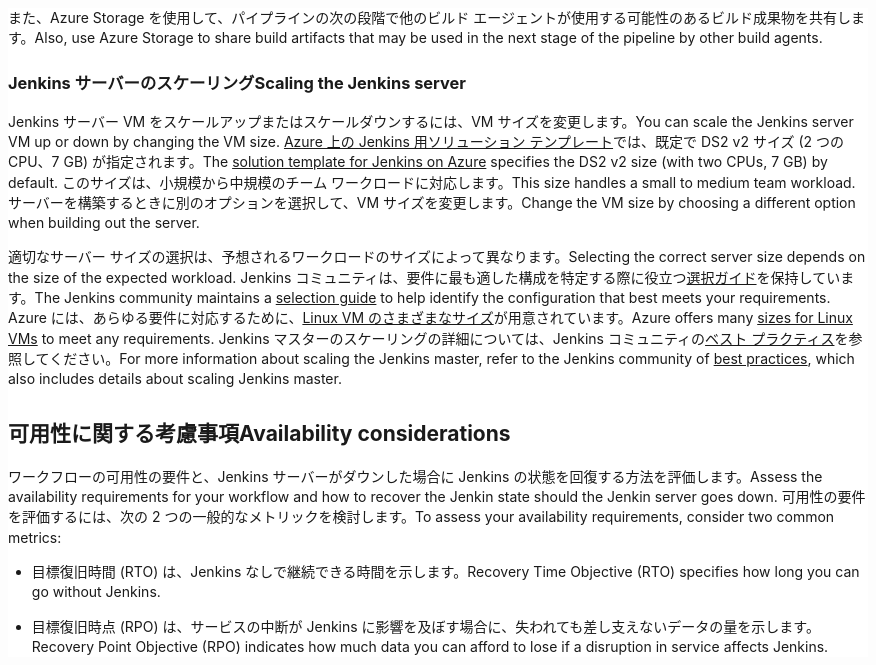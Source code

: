 <span data-ttu-id="d4f7b-194">また、Azure Storage を使用して、パイプラインの次の段階で他のビルド エージェントが使用する可能性のあるビルド成果物を共有します。</span><span class="sxs-lookup"><span data-stu-id="d4f7b-194">Also, use Azure Storage to share build artifacts that may be used in the next stage of the pipeline by other build agents.</span></span>

### <a name="scaling-the-jenkins-server"></a><span data-ttu-id="d4f7b-195">Jenkins サーバーのスケーリング</span><span class="sxs-lookup"><span data-stu-id="d4f7b-195">Scaling the Jenkins server</span></span> 

<span data-ttu-id="d4f7b-196">Jenkins サーバー VM をスケールアップまたはスケールダウンするには、VM サイズを変更します。</span><span class="sxs-lookup"><span data-stu-id="d4f7b-196">You can scale the Jenkins server VM up or down by changing the VM size.</span></span> <span data-ttu-id="d4f7b-197">[Azure 上の Jenkins 用ソリューション テンプレート][azure-market]では、既定で DS2 v2 サイズ (2 つの CPU、7 GB) が指定されます。</span><span class="sxs-lookup"><span data-stu-id="d4f7b-197">The [solution template for Jenkins on Azure][azure-market] specifies the DS2 v2 size (with two CPUs, 7 GB) by default.</span></span> <span data-ttu-id="d4f7b-198">このサイズは、小規模から中規模のチーム ワークロードに対応します。</span><span class="sxs-lookup"><span data-stu-id="d4f7b-198">This size handles a small to medium team workload.</span></span> <span data-ttu-id="d4f7b-199">サーバーを構築するときに別のオプションを選択して、VM サイズを変更します。</span><span class="sxs-lookup"><span data-stu-id="d4f7b-199">Change the VM size by choosing a different option when building out the server.</span></span> 

<span data-ttu-id="d4f7b-200">適切なサーバー サイズの選択は、予想されるワークロードのサイズによって異なります。</span><span class="sxs-lookup"><span data-stu-id="d4f7b-200">Selecting the correct server size depends on the size of the expected workload.</span></span> <span data-ttu-id="d4f7b-201">Jenkins コミュニティは、要件に最も適した構成を特定する際に役立つ[選択ガイド][selection-guide]を保持しています。</span><span class="sxs-lookup"><span data-stu-id="d4f7b-201">The Jenkins community maintains a [selection guide][selection-guide] to help identify the configuration that best meets your requirements.</span></span> <span data-ttu-id="d4f7b-202">Azure には、あらゆる要件に対応するために、[Linux VM のさまざまなサイズ][sizes-linux]が用意されています。</span><span class="sxs-lookup"><span data-stu-id="d4f7b-202">Azure offers many [sizes for Linux VMs][sizes-linux] to meet any requirements.</span></span> <span data-ttu-id="d4f7b-203">Jenkins マスターのスケーリングの詳細については、Jenkins コミュニティの[ベスト プラクティス][best-practices]を参照してください。</span><span class="sxs-lookup"><span data-stu-id="d4f7b-203">For more information about scaling the Jenkins master, refer to the Jenkins community of [best practices][best-practices], which also includes details about scaling Jenkins master.</span></span>


## <a name="availability-considerations"></a><span data-ttu-id="d4f7b-204">可用性に関する考慮事項</span><span class="sxs-lookup"><span data-stu-id="d4f7b-204">Availability considerations</span></span>

<span data-ttu-id="d4f7b-205">ワークフローの可用性の要件と、Jenkins サーバーがダウンした場合に Jenkins の状態を回復する方法を評価します。</span><span class="sxs-lookup"><span data-stu-id="d4f7b-205">Assess the availability requirements for your workflow and how to recover the Jenkin state should the Jenkin server goes down.</span></span> <span data-ttu-id="d4f7b-206">可用性の要件を評価するには、次の 2 つの一般的なメトリックを検討します。</span><span class="sxs-lookup"><span data-stu-id="d4f7b-206">To assess your availability requirements, consider two common metrics:</span></span>

-   <span data-ttu-id="d4f7b-207">目標復旧時間 (RTO) は、Jenkins なしで継続できる時間を示します。</span><span class="sxs-lookup"><span data-stu-id="d4f7b-207">Recovery Time Objective (RTO) specifies how long you can go without Jenkins.</span></span>

-   <span data-ttu-id="d4f7b-208">目標復旧時点 (RPO) は、サービスの中断が Jenkins に影響を及ぼす場合に、失われても差し支えないデータの量を示します。</span><span class="sxs-lookup"><span data-stu-id="d4f7b-208">Recovery Point Objective (RPO) indicates how much data you can afford to lose if a disruption in service affects Jenkins.</span></span>


[acs]: https://aka.ms/azjenkinsacs
[ad-sp]: /azure/active-directory/develop/active-directory-integrating-applications
[app-service]: https://plugins.jenkins.io/azure-app-service
[azure-ad]: /azure/active-directory/
[azure-market]: https://azuremarketplace.microsoft.com/marketplace/apps/azure-oss.jenkins?tab=Overview
[best-practices]: https://jenkins.io/doc/book/architecting-for-scale/
[blob]: /azure/storage/common/storage-java-jenkins-continuous-integration-solution
[configure-azure-ad]: https://plugins.jenkins.io/azure-ad
[configure-agent]: https://plugins.jenkins.io/azure-vm-agents
[configure-credential]: https://plugins.jenkins.io/azure-credentials
[configure-storage]: https://plugins.jenkins.io/windows-azure-storage
[container-agents]: https://aka.ms/azcontaineragent
[create-jenkins]: /azure/jenkins/install-jenkins-solution-template
[create-metric]: /azure/monitoring-and-diagnostics/insights-alerts-portal
[disaster]: https://github.com/Azure/jenkins/tree/master/disaster_recovery
[functions]: https://aka.ms/azjenkinsfunctions
[index]: https://plugins.jenkins.io
[jenkins-best]: https://wiki.jenkins.io/display/JENKINS/Jenkins+Best+Practices
[jenkins-on-azure]: /azure/jenkins/
[key-vault]: /azure/key-vault/
[managed-disk]: /azure/virtual-machines/linux/managed-disks-overview
[matrix]: https://plugins.jenkins.io/matrix-auth
[monitor]: /azure/monitoring-and-diagnostics/
[monitoring-diag]: /azure/architecture/best-practices/monitoring
[multi-master]: https://jenkins.io/doc/book/architecting-for-scale/
[nginx]: https://www.digitalocean.com/community/tutorials/how-to-create-an-ssl-certificate-on-nginx-for-ubuntu-14-04
[nsg]: /azure/virtual-network/virtual-networks-nsg
[quick-start]: /azure/security-center/security-center-get-started
[port443]: /azure/virtual-machines/windows/nsg-quickstart-portal
[premium]: /azure/virtual-machines/linux/premium-storage
[rbac]: /azure/active-directory/role-based-access-control-what-is
[rg]: /azure/azure-resource-manager/resource-group-overview
[scale]: https://jenkins.io/doc/book/architecting-for-scale/
[scale-agent]: /azure/jenkins/jenkins-azure-vm-agents
[selection-guide]: https://jenkins.io/doc/book/hardware-recommendations/
[service-principal]: /azure/active-directory/develop/active-directory-application-objects
[secure-jenkins]: https://jenkins.io/blog/2017/04/20/secure-jenkins-on-azure/
[security-center]: /azure/security-center/security-center-intro
[sizes-linux]: /azure/virtual-machines/linux/sizes?toc=%2fazure%2fvirtual-machines%2flinux%2ftoc.json
[solution]: https://azure.microsoft.com/blog/announcing-the-solution-template-for-jenkins-on-azure/
[sla]: https://azure.microsoft.com/support/legal/sla/virtual-machines/
[storage-plugin]: https://wiki.jenkins.io/display/JENKINS/Windows+Azure+Storage+Plugin
[subnet]: /azure/virtual-network/virtual-network-manage-subnet
[vm-agent]: https://wiki.jenkins.io/display/JENKINS/Azure+VM+Agents+plugin
[vnet]: /azure/virtual-network/virtual-networks-overview
[0]: ./images/jenkins-server.png 